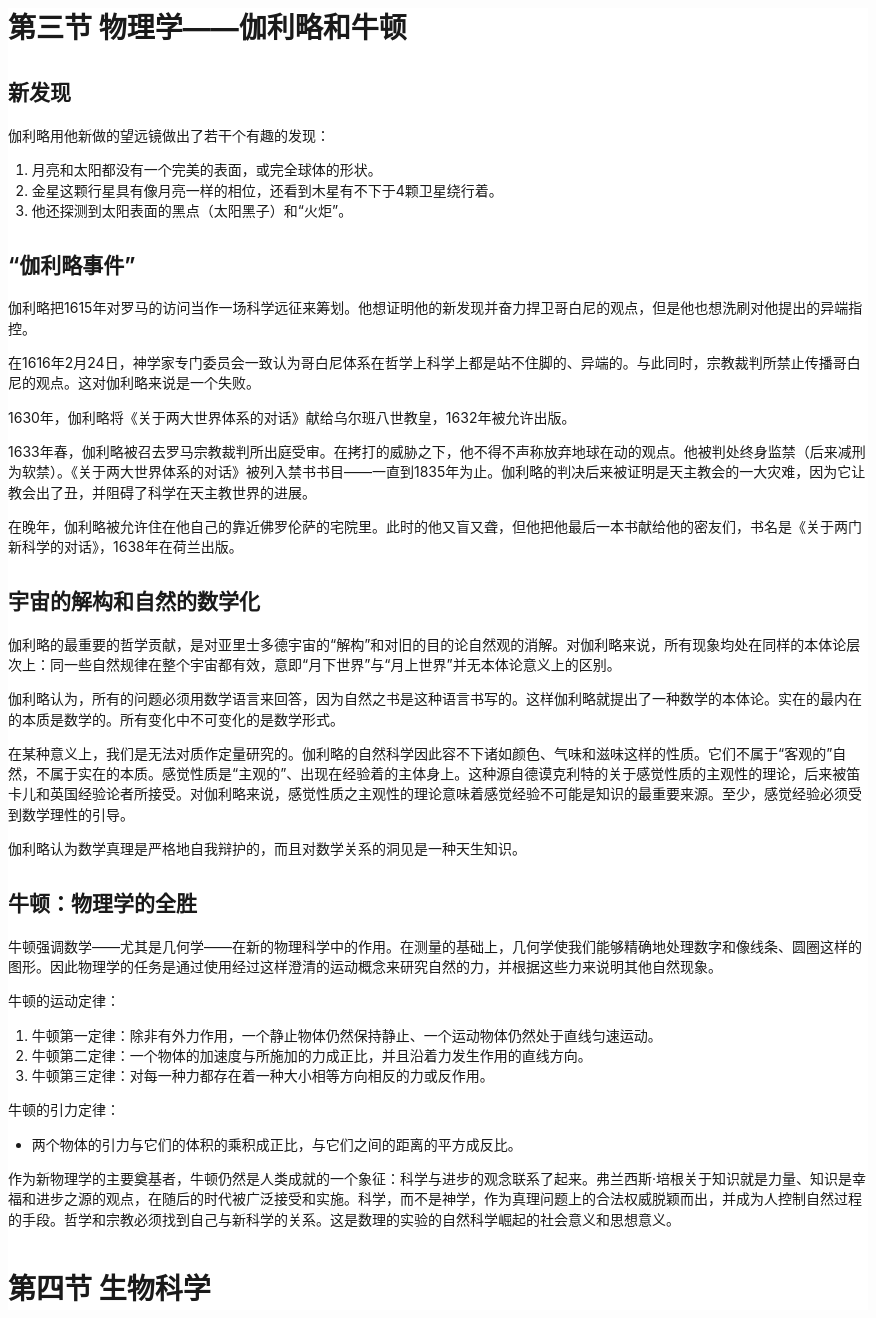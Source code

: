 # 第三节 物理学——伽利略和牛顿

## 新发现

伽利略用他新做的望远镜做出了若干个有趣的发现：
1. 月亮和太阳都没有一个完美的表面，或完全球体的形状。
2. 金星这颗行星具有像月亮一样的相位，还看到木星有不下于4颗卫星绕行着。
3. 他还探测到太阳表面的黑点（太阳黑子）和“火炬”。

## “伽利略事件”

伽利略把1615年对罗马的访问当作一场科学远征来筹划。他想证明他的新发现并奋力捍卫哥白尼的观点，但是他也想洗刷对他提出的异端指控。

在1616年2月24日，神学家专门委员会一致认为哥白尼体系在哲学上科学上都是站不住脚的、异端的。与此同时，宗教裁判所禁止传播哥白尼的观点。这对伽利略来说是一个失败。

1630年，伽利略将《关于两大世界体系的对话》献给乌尔班八世教皇，1632年被允许出版。

1633年春，伽利略被召去罗马宗教裁判所出庭受审。在拷打的威胁之下，他不得不声称放弃地球在动的观点。他被判处终身监禁（后来减刑为软禁）。《关于两大世界体系的对话》被列入禁书书目——一直到1835年为止。伽利略的判决后来被证明是天主教会的一大灾难，因为它让教会出了丑，并阻碍了科学在天主教世界的进展。

在晚年，伽利略被允许住在他自己的靠近佛罗伦萨的宅院里。此时的他又盲又聋，但他把他最后一本书献给他的密友们，书名是《关于两门新科学的对话》，1638年在荷兰出版。

##  宇宙的解构和自然的数学化

伽利略的最重要的哲学贡献，是对亚里士多德宇宙的“解构”和对旧的目的论自然观的消解。对伽利略来说，所有现象均处在同样的本体论层次上：同一些自然规律在整个宇宙都有效，意即“月下世界”与“月上世界”并无本体论意义上的区别。

伽利略认为，所有的问题必须用数学语言来回答，因为自然之书是这种语言书写的。这样伽利略就提出了一种数学的本体论。实在的最内在的本质是数学的。所有变化中不可变化的是数学形式。

在某种意义上，我们是无法对质作定量研究的。伽利略的自然科学因此容不下诸如颜色、气味和滋味这样的性质。它们不属于“客观的”自然，不属于实在的本质。感觉性质是“主观的”、出现在经验着的主体身上。这种源自德谟克利特的关于感觉性质的主观性的理论，后来被笛卡儿和英国经验论者所接受。对伽利略来说，感觉性质之主观性的理论意味着感觉经验不可能是知识的最重要来源。至少，感觉经验必须受到数学理性的引导。

伽利略认为数学真理是严格地自我辩护的，而且对数学关系的洞见是一种天生知识。

## 牛顿：物理学的全胜

牛顿强调数学——尤其是几何学——在新的物理科学中的作用。在测量的基础上，几何学使我们能够精确地处理数字和像线条、圆圈这样的图形。因此物理学的任务是通过使用经过这样澄清的运动概念来研究自然的力，并根据这些力来说明其他自然现象。

牛顿的运动定律：
1. 牛顿第一定律：除非有外力作用，一个静止物体仍然保持静止、一个运动物体仍然处于直线匀速运动。 
2. 牛顿第二定律：一个物体的加速度与所施加的力成正比，并且沿着力发生作用的直线方向。 
3. 牛顿第三定律：对每一种力都存在着一种大小相等方向相反的力或反作用。 

牛顿的引力定律：
- 两个物体的引力与它们的体积的乘积成正比，与它们之间的距离的平方成反比。

作为新物理学的主要奠基者，牛顿仍然是人类成就的一个象征：科学与进步的观念联系了起来。弗兰西斯·培根关于知识就是力量、知识是幸福和进步之源的观点，在随后的时代被广泛接受和实施。科学，而不是神学，作为真理问题上的合法权威脱颖而出，并成为人控制自然过程的手段。哲学和宗教必须找到自己与新科学的关系。这是数理的实验的自然科学崛起的社会意义和思想意义。

# 第四节 生物科学
